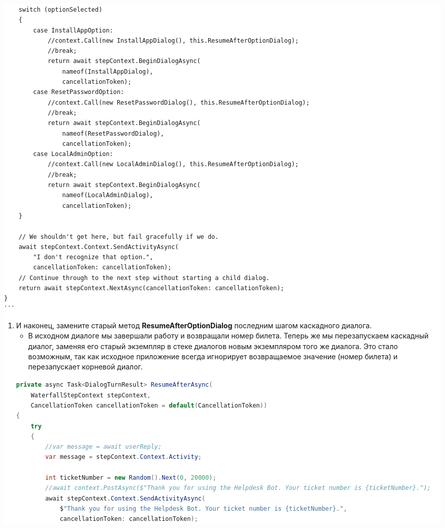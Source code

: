         switch (optionSelected)
        {
            case InstallAppOption:
                //context.Call(new InstallAppDialog(), this.ResumeAfterOptionDialog);
                //break;
                return await stepContext.BeginDialogAsync(
                    nameof(InstallAppDialog),
                    cancellationToken);
            case ResetPasswordOption:
                //context.Call(new ResetPasswordDialog(), this.ResumeAfterOptionDialog);
                //break;
                return await stepContext.BeginDialogAsync(
                    nameof(ResetPasswordDialog),
                    cancellationToken);
            case LocalAdminOption:
                //context.Call(new LocalAdminDialog(), this.ResumeAfterOptionDialog);
                //break;
                return await stepContext.BeginDialogAsync(
                    nameof(LocalAdminDialog),
                    cancellationToken);
        }

        // We shouldn't get here, but fail gracefully if we do.
        await stepContext.Context.SendActivityAsync(
            "I don't recognize that option.",
            cancellationToken: cancellationToken);
        // Continue through to the next step without starting a child dialog.
        return await stepContext.NextAsync(cancellationToken: cancellationToken);
    }
    ```
1. И наконец, замените старый метод **ResumeAfterOptionDialog** последним шагом каскадного диалога.
    - В исходном диалоге мы завершали работу и возвращали номер билета. Теперь же мы перезапускаем каскадный диалог, заменяя его старый экземпляр в стеке диалогов новым экземпляром того же диалога. Это стало возможным, так как исходное приложение всегда игнорирует возвращаемое значение (номер билета) и перезапускает корневой диалог.
    ```csharp
    private async Task<DialogTurnResult> ResumeAfterAsync(
        WaterfallStepContext stepContext,
        CancellationToken cancellationToken = default(CancellationToken))
    {
        try
        {
            //var message = await userReply;
            var message = stepContext.Context.Activity;

            int ticketNumber = new Random().Next(0, 20000);
            //await context.PostAsync($"Thank you for using the Helpdesk Bot. Your ticket number is {ticketNumber}.");
            await stepContext.Context.SendActivityAsync(
                $"Thank you for using the Helpdesk Bot. Your ticket number is {ticketNumber}.",
                cancellationToken: cancellationToken);
